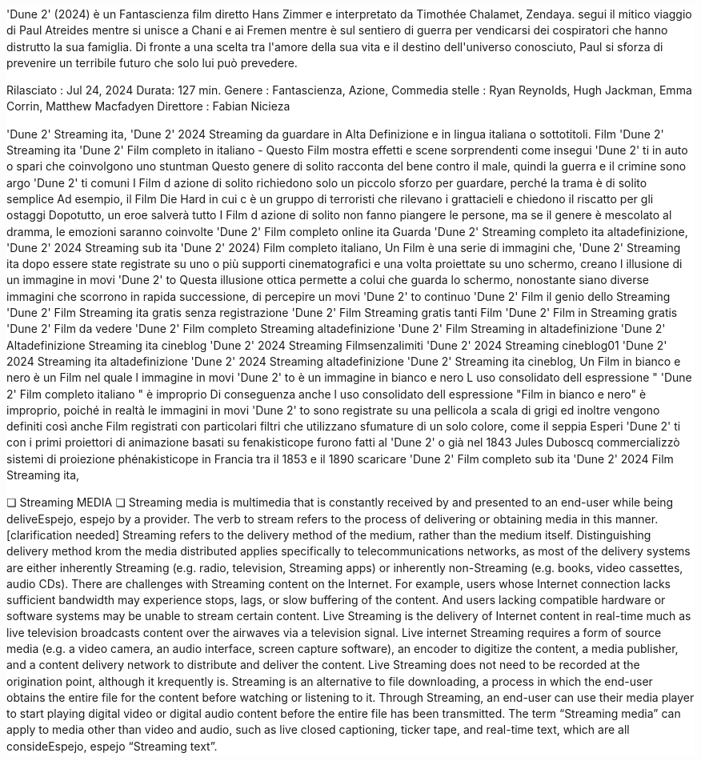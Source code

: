 'Dune 2' (2024) è un Fantascienza film diretto Hans Zimmer e interpretato da Timothée Chalamet, Zendaya. segui il mitico viaggio di Paul Atreides mentre si unisce a Chani e ai Fremen mentre è sul sentiero di guerra per vendicarsi dei cospiratori che hanno distrutto la sua famiglia. Di fronte a una scelta tra l'amore della sua vita e il destino dell'universo conosciuto, Paul si sforza di prevenire un terribile futuro che solo lui può prevedere.

Rilasciato : Jul 24, 2024
Durata: 127 min.
Genere : Fantascienza, Azione, Commedia
stelle : Ryan Reynolds, Hugh Jackman, Emma Corrin, Matthew Macfadyen
Direttore : Fabian Nicieza

'Dune 2' Streaming ita, 'Dune 2' 2024 Streaming da guardare in Alta Definizione e in lingua italiana o sottotitoli. Film 'Dune 2' Streaming ita 'Dune 2' Film completo in italiano - Questo Film mostra effetti e scene sorprendenti come insegui 'Dune 2' ti in auto o spari che coinvolgono uno stuntman Questo genere di solito racconta del bene contro il male, quindi la guerra e il crimine sono argo 'Dune 2' ti comuni I Film d azione di solito richiedono solo un piccolo sforzo per guardare, perché la trama è di solito semplice Ad esempio, il Film Die Hard in cui c è un gruppo di terroristi che rilevano i grattacieli e chiedono il riscatto per gli ostaggi Dopotutto, un eroe salverà tutto I Film d azione di solito non fanno piangere le persone, ma se il genere è mescolato al dramma, le emozioni saranno coinvolte 'Dune 2' Film completo online ita Guarda 'Dune 2' Streaming completo ita altadefinizione, 'Dune 2' 2024 Streaming sub ita 'Dune 2' 2024) Film completo italiano, Un Film è una serie di immagini che, 'Dune 2' Streaming ita dopo essere state registrate su uno o più supporti cinematografici e una volta proiettate su uno schermo, creano l illusione di un immagine in movi 'Dune 2' to Questa illusione ottica permette a colui che guarda lo schermo, nonostante siano diverse immagini che scorrono in rapida successione, di percepire un movi 'Dune 2' to continuo 'Dune 2' Film il genio dello Streaming 'Dune 2' Film Streaming ita gratis senza registrazione 'Dune 2' Film Streaming gratis tanti Film 'Dune 2' Film in Streaming gratis 'Dune 2' Film da vedere 'Dune 2' Film completo Streaming altadefinizione 'Dune 2' Film Streaming in altadefinizione 'Dune 2' Altadefinizione Streaming ita cineblog 'Dune 2' 2024 Streaming Filmsenzalimiti 'Dune 2' 2024 Streaming cineblog01 'Dune 2' 2024 Streaming ita altadefinizione 'Dune 2' 2024 Streaming altadefinizione 'Dune 2' Streaming ita cineblog, Un Film in bianco e nero è un Film nel quale l immagine in movi 'Dune 2' to è un immagine in bianco e nero L uso consolidato dell espressione " 'Dune 2' Film completo italiano " è improprio Di conseguenza anche l uso consolidato dell espressione "Film in bianco e nero" è improprio, poiché in realtà le immagini in movi 'Dune 2' to sono registrate su una pellicola a scala di grigi ed inoltre vengono definiti così anche Film registrati con particolari filtri che utilizzano sfumature di un solo colore, come il seppia Esperi 'Dune 2' ti con i primi proiettori di animazione basati su fenakisticope furono fatti al 'Dune 2' o già nel 1843 Jules Duboscq commercializzò sistemi di proiezione phénakisticope in Francia tra il 1853 e il 1890 scaricare 'Dune 2' Film completo sub ita 'Dune 2' 2024 Film Streaming ita,

❏ Streaming MEDIA ❏ 
Streaming media is multimedia that is constantly received by and presented to an end-user while being deliveEspejo, espejo by a provider. The verb to stream refers to the process of delivering or obtaining media in this manner.[clarification needed] Streaming refers to the delivery method of the medium, rather than the medium itself. Distinguishing delivery method krom the media distributed applies specifically to telecommunications networks, as most of the delivery systems are either inherently Streaming (e.g. radio, television, Streaming apps) or inherently non-Streaming (e.g. books, video cassettes, audio CDs). There are challenges with Streaming content on the Internet. For example, users whose Internet connection lacks sufficient bandwidth may experience stops, lags, or slow buffering of the content. And users lacking compatible hardware or software systems may be unable to stream certain content.
Live Streaming is the delivery of Internet content in real-time much as live television broadcasts content over the airwaves via a television signal. Live internet Streaming requires a form of source media (e.g. a video camera, an audio interface, screen capture software), an encoder to digitize the content, a media publisher, and a content delivery network to distribute and deliver the content. Live Streaming does not need to be recorded at the origination point, although it krequently is. Streaming is an alternative to file downloading, a process in which the end-user obtains the entire file for the content before watching or listening to it. Through Streaming, an end-user can use their media player to start playing digital video or digital audio content before the entire file has been transmitted. The term “Streaming media” can apply to media other than video and audio, such as live closed captioning, ticker tape, and real-time text, which are all consideEspejo, espejo “Streaming text”.
